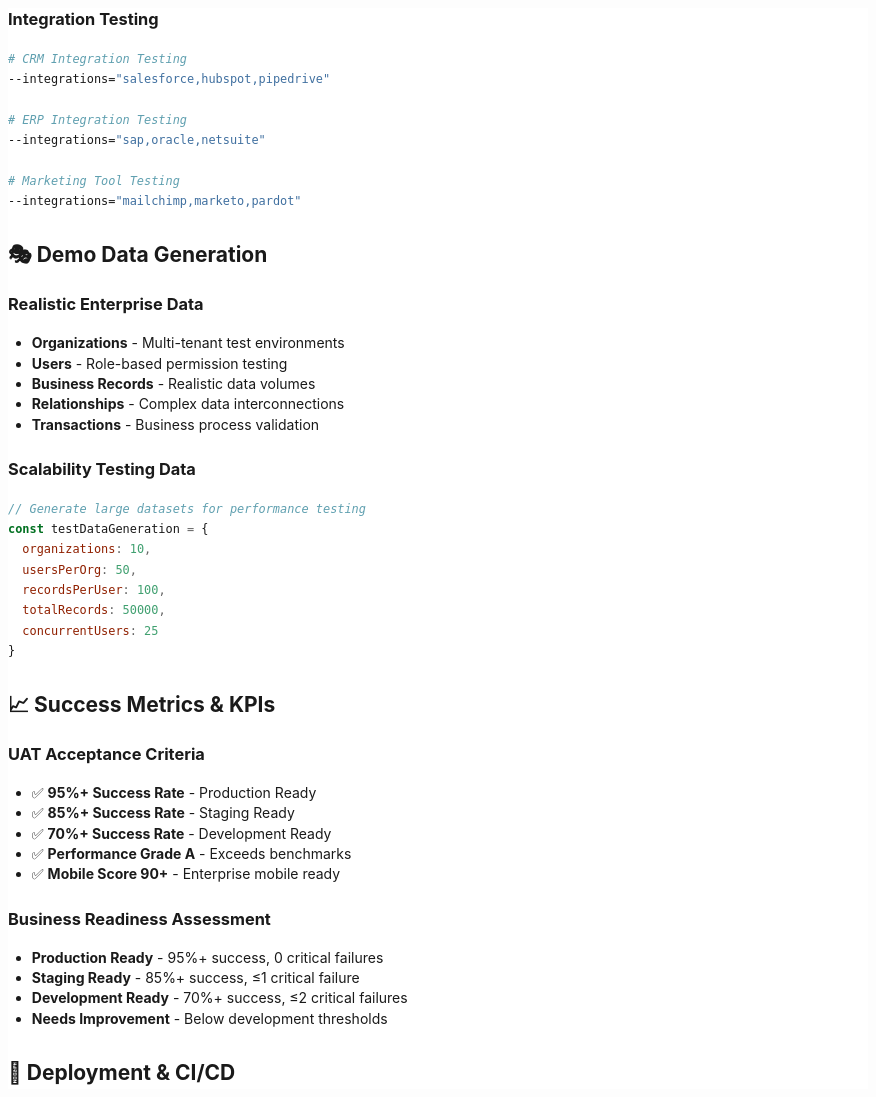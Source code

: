 ### **Integration Testing**
```bash
# CRM Integration Testing
--integrations="salesforce,hubspot,pipedrive"

# ERP Integration Testing
--integrations="sap,oracle,netsuite"

# Marketing Tool Testing
--integrations="mailchimp,marketo,pardot"
```

## 🎭 **Demo Data Generation**

### **Realistic Enterprise Data**
- **Organizations** - Multi-tenant test environments
- **Users** - Role-based permission testing
- **Business Records** - Realistic data volumes
- **Relationships** - Complex data interconnections
- **Transactions** - Business process validation

### **Scalability Testing Data**
```javascript
// Generate large datasets for performance testing
const testDataGeneration = {
  organizations: 10,
  usersPerOrg: 50,
  recordsPerUser: 100,
  totalRecords: 50000,
  concurrentUsers: 25
}
```

## 📈 **Success Metrics & KPIs**

### **UAT Acceptance Criteria**
- ✅ **95%+ Success Rate** - Production Ready
- ✅ **85%+ Success Rate** - Staging Ready  
- ✅ **70%+ Success Rate** - Development Ready
- ✅ **Performance Grade A** - Exceeds benchmarks
- ✅ **Mobile Score 90+** - Enterprise mobile ready

### **Business Readiness Assessment**
- **Production Ready** - 95%+ success, 0 critical failures
- **Staging Ready** - 85%+ success, ≤1 critical failure
- **Development Ready** - 70%+ success, ≤2 critical failures
- **Needs Improvement** - Below development thresholds

## 🚀 **Deployment & CI/CD**
